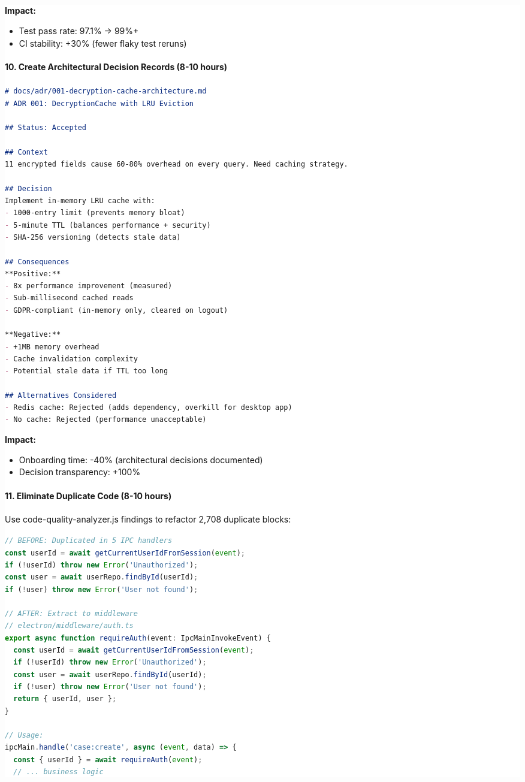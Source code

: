 **Impact:**
- Test pass rate: 97.1% → 99%+
- CI stability: +30% (fewer flaky test reruns)

#### 10. Create Architectural Decision Records (8-10 hours)

```markdown
# docs/adr/001-decryption-cache-architecture.md
# ADR 001: DecryptionCache with LRU Eviction

## Status: Accepted

## Context
11 encrypted fields cause 60-80% overhead on every query. Need caching strategy.

## Decision
Implement in-memory LRU cache with:
- 1000-entry limit (prevents memory bloat)
- 5-minute TTL (balances performance + security)
- SHA-256 versioning (detects stale data)

## Consequences
**Positive:**
- 8x performance improvement (measured)
- Sub-millisecond cached reads
- GDPR-compliant (in-memory only, cleared on logout)

**Negative:**
- +1MB memory overhead
- Cache invalidation complexity
- Potential stale data if TTL too long

## Alternatives Considered
- Redis cache: Rejected (adds dependency, overkill for desktop app)
- No cache: Rejected (performance unacceptable)
```

**Impact:**
- Onboarding time: -40% (architectural decisions documented)
- Decision transparency: +100%

#### 11. Eliminate Duplicate Code (8-10 hours)

Use code-quality-analyzer.js findings to refactor 2,708 duplicate blocks:

```typescript
// BEFORE: Duplicated in 5 IPC handlers
const userId = await getCurrentUserIdFromSession(event);
if (!userId) throw new Error('Unauthorized');
const user = await userRepo.findById(userId);
if (!user) throw new Error('User not found');

// AFTER: Extract to middleware
// electron/middleware/auth.ts
export async function requireAuth(event: IpcMainInvokeEvent) {
  const userId = await getCurrentUserIdFromSession(event);
  if (!userId) throw new Error('Unauthorized');
  const user = await userRepo.findById(userId);
  if (!user) throw new Error('User not found');
  return { userId, user };
}

// Usage:
ipcMain.handle('case:create', async (event, data) => {
  const { userId } = await requireAuth(event);
  // ... business logic
```